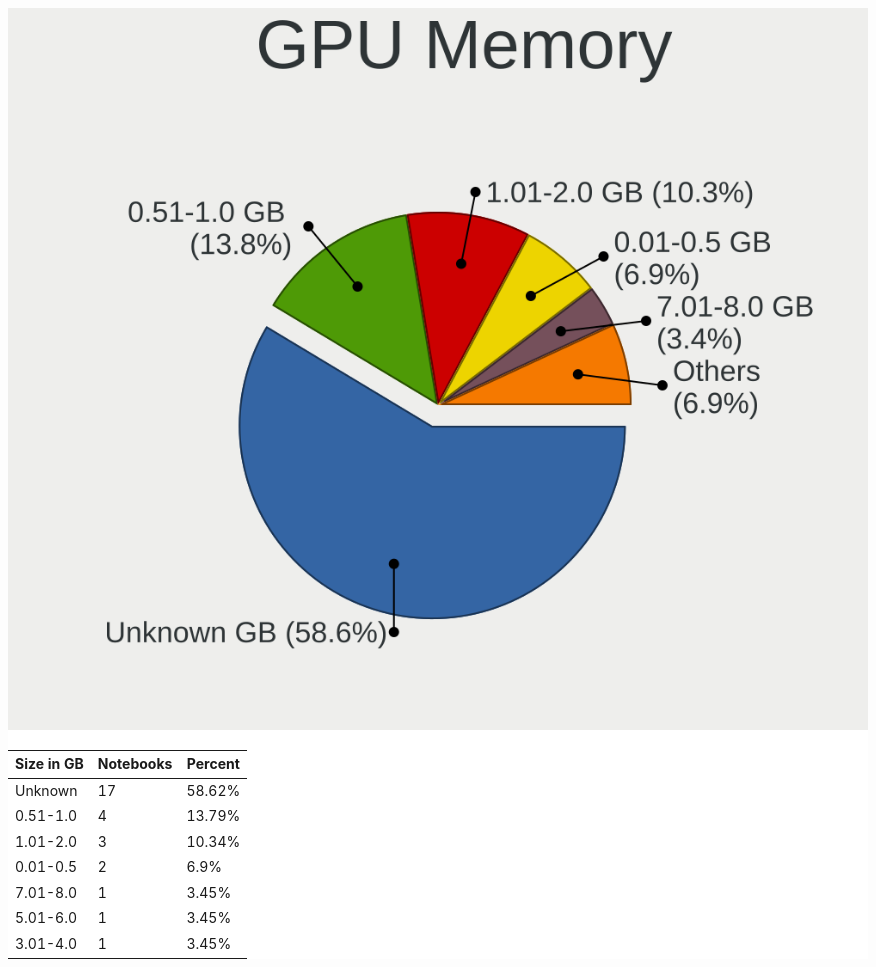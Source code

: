 ![GPU Memory](./images/pie_chart/gpu_memory.svg)


| Size in GB | Notebooks | Percent |
|------------|-----------|---------|
| Unknown    | 17        | 58.62%  |
| 0.51-1.0   | 4         | 13.79%  |
| 1.01-2.0   | 3         | 10.34%  |
| 0.01-0.5   | 2         | 6.9%    |
| 7.01-8.0   | 1         | 3.45%   |
| 5.01-6.0   | 1         | 3.45%   |
| 3.01-4.0   | 1         | 3.45%   |
